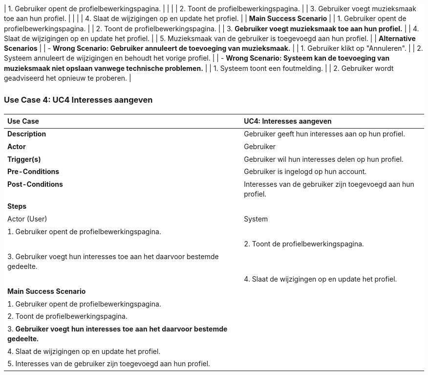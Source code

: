 | 1. Gebruiker opent de profielbewerkingspagina. | |
|  | 2. Toont de profielbewerkingspagina. |
| 3. Gebruiker voegt muzieksmaak toe aan hun profiel. | |
|  | 4. Slaat de wijzigingen op en update het profiel. |
| **Main Success Scenario** | 
| 1. Gebruiker opent de profielbewerkingspagina. |
| 2. Toont de profielbewerkingspagina. |
| 3. **Gebruiker voegt muzieksmaak toe aan hun profiel.** |
| 4. Slaat de wijzigingen op en update het profiel. |
| 5. Muzieksmaak van de gebruiker is toegevoegd aan hun profiel. |
| **Alternative Scenarios** | 
| - **Wrong Scenario: Gebruiker annuleert de toevoeging van muzieksmaak.** |
|   1. Gebruiker klikt op "Annuleren". |
|   2. Systeem annuleert de wijzigingen en behoudt het vorige profiel. |
| - **Wrong Scenario: Systeem kan de toevoeging van muzieksmaak niet opslaan vanwege technische problemen.** |
|   1. Systeem toont een foutmelding. |
|   2. Gebruiker wordt geadviseerd het opnieuw te proberen. |

### Use Case 4: UC4 Interesses aangeven

| Use Case | UC4: Interesses aangeven |
|:----------------|:--------------------------|
| **Description** | Gebruiker geeft hun interesses aan op hun profiel. |
| **Actor** | Gebruiker |
| **Trigger(s)** | Gebruiker wil hun interesses delen op hun profiel. |
| **Pre-Conditions** | Gebruiker is ingelogd op hun account. |
| **Post-Conditions** | Interesses van de gebruiker zijn toegevoegd aan hun profiel. |
| **Steps** |
| Actor (User) | System |
| 1. Gebruiker opent de profielbewerkingspagina. | |
|  | 2. Toont de profielbewerkingspagina. |
| 3. Gebruiker voegt hun interesses toe aan het daarvoor bestemde gedeelte. | |
|  | 4. Slaat de wijzigingen op en update het profiel. |
| **Main Success Scenario** | 
| 1. Gebruiker opent de profielbewerkingspagina. |
| 2. Toont de profielbewerkingspagina. |
| 3. **Gebruiker voegt hun interesses toe aan het daarvoor bestemde gedeelte.** |
| 4. Slaat de wijzigingen op en update het profiel. |
| 5. Interesses van de gebruiker zijn toegevoegd aan hun profiel. |